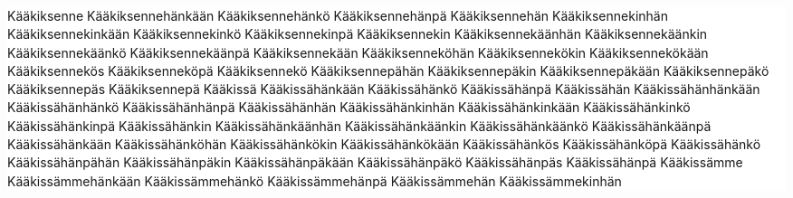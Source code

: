 Kääkiksenne
Kääkiksennehänkään
Kääkiksennehänkö
Kääkiksennehänpä
Kääkiksennehän
Kääkiksennekinhän
Kääkiksennekinkään
Kääkiksennekinkö
Kääkiksennekinpä
Kääkiksennekin
Kääkiksennekäänhän
Kääkiksennekäänkin
Kääkiksennekäänkö
Kääkiksennekäänpä
Kääkiksennekään
Kääkiksenneköhän
Kääkiksennekökin
Kääkiksennekökään
Kääkiksennekös
Kääkiksenneköpä
Kääkiksennekö
Kääkiksennepähän
Kääkiksennepäkin
Kääkiksennepäkään
Kääkiksennepäkö
Kääkiksennepäs
Kääkiksennepä
Kääkissä
Kääkissähänkään
Kääkissähänkö
Kääkissähänpä
Kääkissähän
Kääkissähänhänkään
Kääkissähänhänkö
Kääkissähänhänpä
Kääkissähänhän
Kääkissähänkinhän
Kääkissähänkinkään
Kääkissähänkinkö
Kääkissähänkinpä
Kääkissähänkin
Kääkissähänkäänhän
Kääkissähänkäänkin
Kääkissähänkäänkö
Kääkissähänkäänpä
Kääkissähänkään
Kääkissähänköhän
Kääkissähänkökin
Kääkissähänkökään
Kääkissähänkös
Kääkissähänköpä
Kääkissähänkö
Kääkissähänpähän
Kääkissähänpäkin
Kääkissähänpäkään
Kääkissähänpäkö
Kääkissähänpäs
Kääkissähänpä
Kääkissämme
Kääkissämmehänkään
Kääkissämmehänkö
Kääkissämmehänpä
Kääkissämmehän
Kääkissämmekinhän